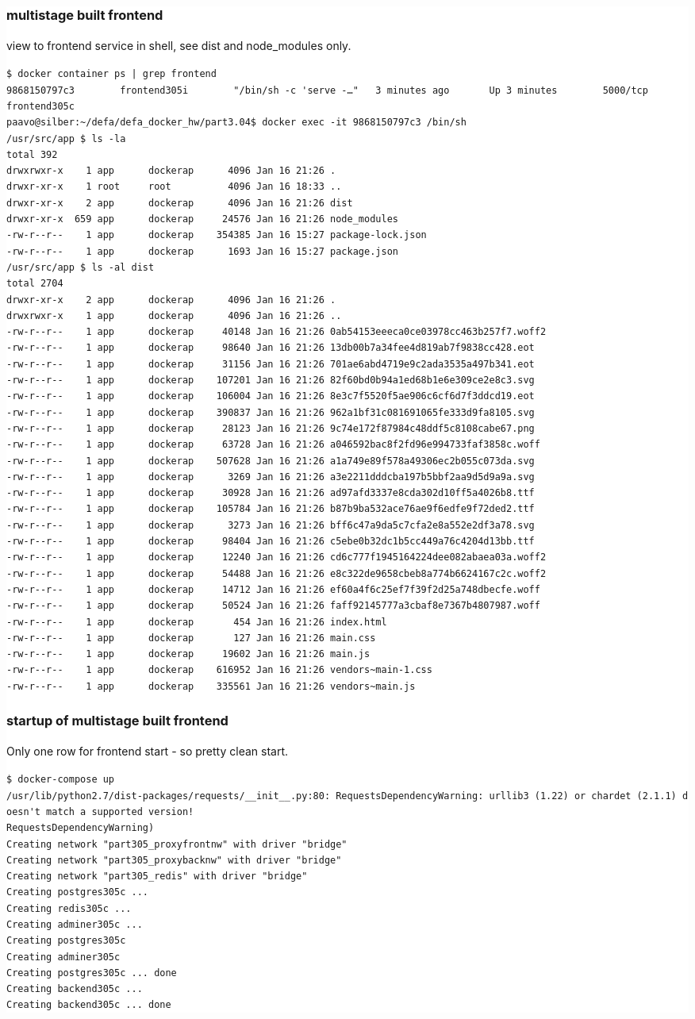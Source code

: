 
### multistage built frontend

view to frontend service in shell, see dist and node_modules only.


    $ docker container ps | grep frontend
    9868150797c3        frontend305i        "/bin/sh -c 'serve -…"   3 minutes ago       Up 3 minutes        5000/tcp                       frontend305c
    paavo@silber:~/defa/defa_docker_hw/part3.04$ docker exec -it 9868150797c3 /bin/sh
    /usr/src/app $ ls -la
    total 392
    drwxrwxr-x    1 app      dockerap      4096 Jan 16 21:26 .
    drwxr-xr-x    1 root     root          4096 Jan 16 18:33 ..
    drwxr-xr-x    2 app      dockerap      4096 Jan 16 21:26 dist
    drwxr-xr-x  659 app      dockerap     24576 Jan 16 21:26 node_modules
    -rw-r--r--    1 app      dockerap    354385 Jan 16 15:27 package-lock.json
    -rw-r--r--    1 app      dockerap      1693 Jan 16 15:27 package.json
    /usr/src/app $ ls -al dist
    total 2704
    drwxr-xr-x    2 app      dockerap      4096 Jan 16 21:26 .
    drwxrwxr-x    1 app      dockerap      4096 Jan 16 21:26 ..
    -rw-r--r--    1 app      dockerap     40148 Jan 16 21:26 0ab54153eeeca0ce03978cc463b257f7.woff2
    -rw-r--r--    1 app      dockerap     98640 Jan 16 21:26 13db00b7a34fee4d819ab7f9838cc428.eot
    -rw-r--r--    1 app      dockerap     31156 Jan 16 21:26 701ae6abd4719e9c2ada3535a497b341.eot
    -rw-r--r--    1 app      dockerap    107201 Jan 16 21:26 82f60bd0b94a1ed68b1e6e309ce2e8c3.svg
    -rw-r--r--    1 app      dockerap    106004 Jan 16 21:26 8e3c7f5520f5ae906c6cf6d7f3ddcd19.eot
    -rw-r--r--    1 app      dockerap    390837 Jan 16 21:26 962a1bf31c081691065fe333d9fa8105.svg
    -rw-r--r--    1 app      dockerap     28123 Jan 16 21:26 9c74e172f87984c48ddf5c8108cabe67.png
    -rw-r--r--    1 app      dockerap     63728 Jan 16 21:26 a046592bac8f2fd96e994733faf3858c.woff
    -rw-r--r--    1 app      dockerap    507628 Jan 16 21:26 a1a749e89f578a49306ec2b055c073da.svg
    -rw-r--r--    1 app      dockerap      3269 Jan 16 21:26 a3e2211dddcba197b5bbf2aa9d5d9a9a.svg
    -rw-r--r--    1 app      dockerap     30928 Jan 16 21:26 ad97afd3337e8cda302d10ff5a4026b8.ttf
    -rw-r--r--    1 app      dockerap    105784 Jan 16 21:26 b87b9ba532ace76ae9f6edfe9f72ded2.ttf
    -rw-r--r--    1 app      dockerap      3273 Jan 16 21:26 bff6c47a9da5c7cfa2e8a552e2df3a78.svg
    -rw-r--r--    1 app      dockerap     98404 Jan 16 21:26 c5ebe0b32dc1b5cc449a76c4204d13bb.ttf
    -rw-r--r--    1 app      dockerap     12240 Jan 16 21:26 cd6c777f1945164224dee082abaea03a.woff2
    -rw-r--r--    1 app      dockerap     54488 Jan 16 21:26 e8c322de9658cbeb8a774b6624167c2c.woff2
    -rw-r--r--    1 app      dockerap     14712 Jan 16 21:26 ef60a4f6c25ef7f39f2d25a748dbecfe.woff
    -rw-r--r--    1 app      dockerap     50524 Jan 16 21:26 faff92145777a3cbaf8e7367b4807987.woff
    -rw-r--r--    1 app      dockerap       454 Jan 16 21:26 index.html
    -rw-r--r--    1 app      dockerap       127 Jan 16 21:26 main.css
    -rw-r--r--    1 app      dockerap     19602 Jan 16 21:26 main.js
    -rw-r--r--    1 app      dockerap    616952 Jan 16 21:26 vendors~main-1.css
    -rw-r--r--    1 app      dockerap    335561 Jan 16 21:26 vendors~main.js

### startup of multistage built frontend

Only one row for frontend start - so pretty clean start.

    $ docker-compose up
    /usr/lib/python2.7/dist-packages/requests/__init__.py:80: RequestsDependencyWarning: urllib3 (1.22) or chardet (2.1.1) doesn't match a supported version!
    RequestsDependencyWarning)
    Creating network "part305_proxyfrontnw" with driver "bridge"
    Creating network "part305_proxybacknw" with driver "bridge"
    Creating network "part305_redis" with driver "bridge"
    Creating postgres305c ... 
    Creating redis305c ... 
    Creating adminer305c ... 
    Creating postgres305c
    Creating adminer305c
    Creating postgres305c ... done
    Creating backend305c ... 
    Creating backend305c ... done